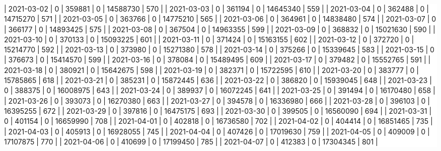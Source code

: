 | 2021-03-02 | 0 | 359881 | 0 | 14588730 | 570 |
| 2021-03-03 | 0 | 361194 | 0 | 14645340 | 559 |
| 2021-03-04 | 0 | 362488 | 0 | 14715270 | 571 |
| 2021-03-05 | 0 | 363766 | 0 | 14775210 | 565 |
| 2021-03-06 | 0 | 364961 | 0 | 14838480 | 574 |
| 2021-03-07 | 0 | 366177 | 0 | 14893425 | 575 |
| 2021-03-08 | 0 | 367504 | 0 | 14963355 | 599 |
| 2021-03-09 | 0 | 368832 | 0 | 15021630 | 590 |
| 2021-03-10 | 0 | 370133 | 0 | 15093225 | 601 |
| 2021-03-11 | 0 | 371424 | 0 | 15163155 | 602 |
| 2021-03-12 | 0 | 372720 | 0 | 15214770 | 592 |
| 2021-03-13 | 0 | 373980 | 0 | 15271380 | 578 |
| 2021-03-14 | 0 | 375266 | 0 | 15339645 | 583 |
| 2021-03-15 | 0 | 376673 | 0 | 15414570 | 599 |
| 2021-03-16 | 0 | 378084 | 0 | 15489495 | 609 |
| 2021-03-17 | 0 | 379482 | 0 | 15552765 | 591 |
| 2021-03-18 | 0 | 380921 | 0 | 15642675 | 598 |
| 2021-03-19 | 0 | 382371 | 0 | 15722595 | 610 |
| 2021-03-20 | 0 | 383777 | 0 | 15785865 | 618 |
| 2021-03-21 | 0 | 385231 | 0 | 15872445 | 636 |
| 2021-03-22 | 0 | 386820 | 0 | 15939045 | 648 |
| 2021-03-23 | 0 | 388375 | 0 | 16008975 | 643 |
| 2021-03-24 | 0 | 389937 | 0 | 16072245 | 641 |
| 2021-03-25 | 0 | 391494 | 0 | 16170480 | 658 |
| 2021-03-26 | 0 | 393073 | 0 | 16270380 | 663 |
| 2021-03-27 | 0 | 394578 | 0 | 16336980 | 666 |
| 2021-03-28 | 0 | 396103 | 0 | 16395255 | 672 |
| 2021-03-29 | 0 | 397816 | 0 | 16475175 | 693 |
| 2021-03-30 | 0 | 399505 | 0 | 16560090 | 694 |
| 2021-03-31 | 0 | 401154 | 0 | 16659990 | 708 |
| 2021-04-01 | 0 | 402818 | 0 | 16736580 | 702 |
| 2021-04-02 | 0 | 404414 | 0 | 16851465 | 735 |
| 2021-04-03 | 0 | 405913 | 0 | 16928055 | 745 |
| 2021-04-04 | 0 | 407426 | 0 | 17019630 | 759 |
| 2021-04-05 | 0 | 409009 | 0 | 17107875 | 770 |
| 2021-04-06 | 0 | 410699 | 0 | 17199450 | 785 |
| 2021-04-07 | 0 | 412383 | 0 | 17304345 | 801 |